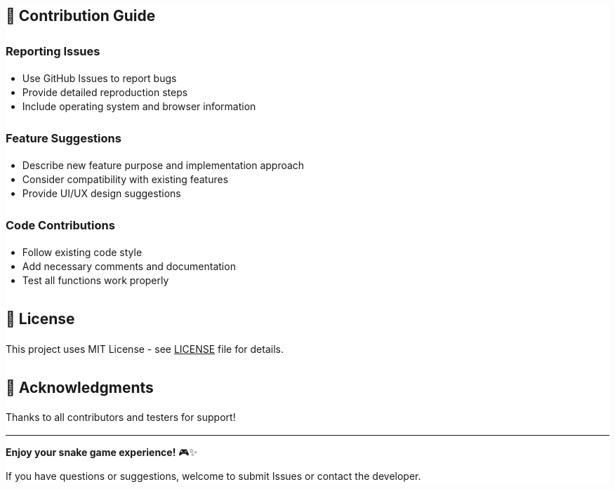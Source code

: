 ## 🤝 Contribution Guide

### Reporting Issues
- Use GitHub Issues to report bugs
- Provide detailed reproduction steps
- Include operating system and browser information

### Feature Suggestions
- Describe new feature purpose and implementation approach
- Consider compatibility with existing features
- Provide UI/UX design suggestions

### Code Contributions
- Follow existing code style
- Add necessary comments and documentation
- Test all functions work properly

## 📄 License

This project uses MIT License - see [LICENSE](LICENSE) file for details.

## 🙏 Acknowledgments

Thanks to all contributors and testers for support!

---

**Enjoy your snake game experience!** 🎮✨

If you have questions or suggestions, welcome to submit Issues or contact the developer.